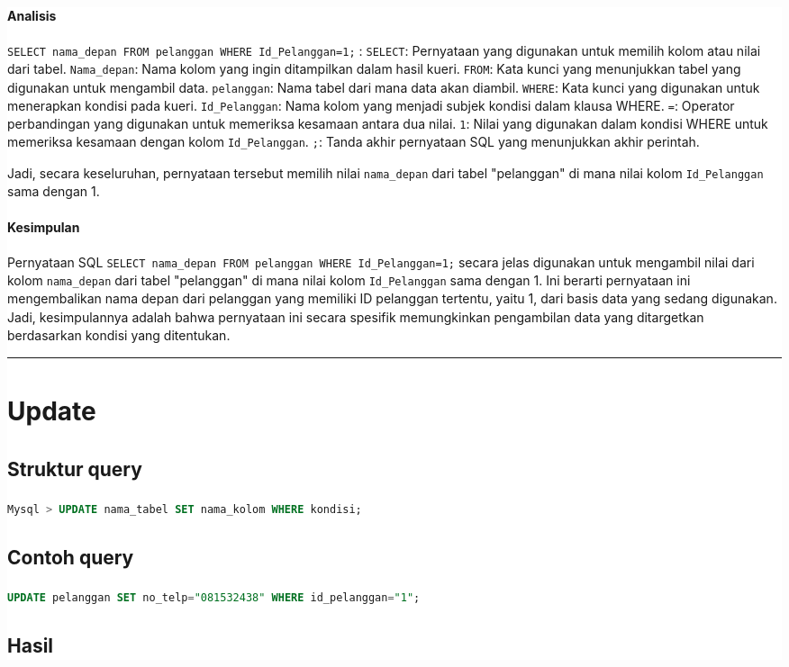 #### Analisis
`SELECT nama_depan FROM pelanggan WHERE Id_Pelanggan=1;` : `SELECT`: Pernyataan yang digunakan untuk memilih kolom atau nilai dari tabel. `Nama_depan`: Nama kolom yang ingin ditampilkan dalam hasil kueri. `FROM`: Kata kunci yang menunjukkan tabel yang digunakan untuk mengambil data. `pelanggan`: Nama tabel dari mana data akan diambil. `WHERE`: Kata kunci yang digunakan untuk menerapkan kondisi pada kueri. `Id_Pelanggan`: Nama kolom yang menjadi subjek kondisi dalam klausa WHERE. `=`: Operator perbandingan yang digunakan untuk memeriksa kesamaan antara dua nilai. `1`: Nilai yang digunakan dalam kondisi WHERE untuk memeriksa kesamaan dengan kolom `Id_Pelanggan`.  `;`: Tanda akhir pernyataan SQL yang menunjukkan akhir perintah.

Jadi, secara keseluruhan, pernyataan tersebut memilih nilai `nama_depan` dari tabel "pelanggan" di mana nilai kolom `Id_Pelanggan` sama dengan 1.
#### Kesimpulan
Pernyataan SQL `SELECT nama_depan FROM pelanggan WHERE Id_Pelanggan=1;` secara jelas digunakan untuk mengambil nilai dari kolom `nama_depan` dari tabel "pelanggan" di mana nilai kolom `Id_Pelanggan` sama dengan 1. Ini berarti pernyataan ini mengembalikan nama depan dari pelanggan yang memiliki ID pelanggan tertentu, yaitu 1, dari basis data yang sedang digunakan. Jadi, kesimpulannya adalah bahwa pernyataan ini secara spesifik memungkinkan pengambilan data yang ditargetkan berdasarkan kondisi yang ditentukan.

---
# Update

## Struktur query 
```sql
Mysql > UPDATE nama_tabel SET nama_kolom WHERE kondisi;
```

## Contoh query 
```sql
UPDATE pelanggan SET no_telp="081532438" WHERE id_pelanggan="1";
```
## Hasil